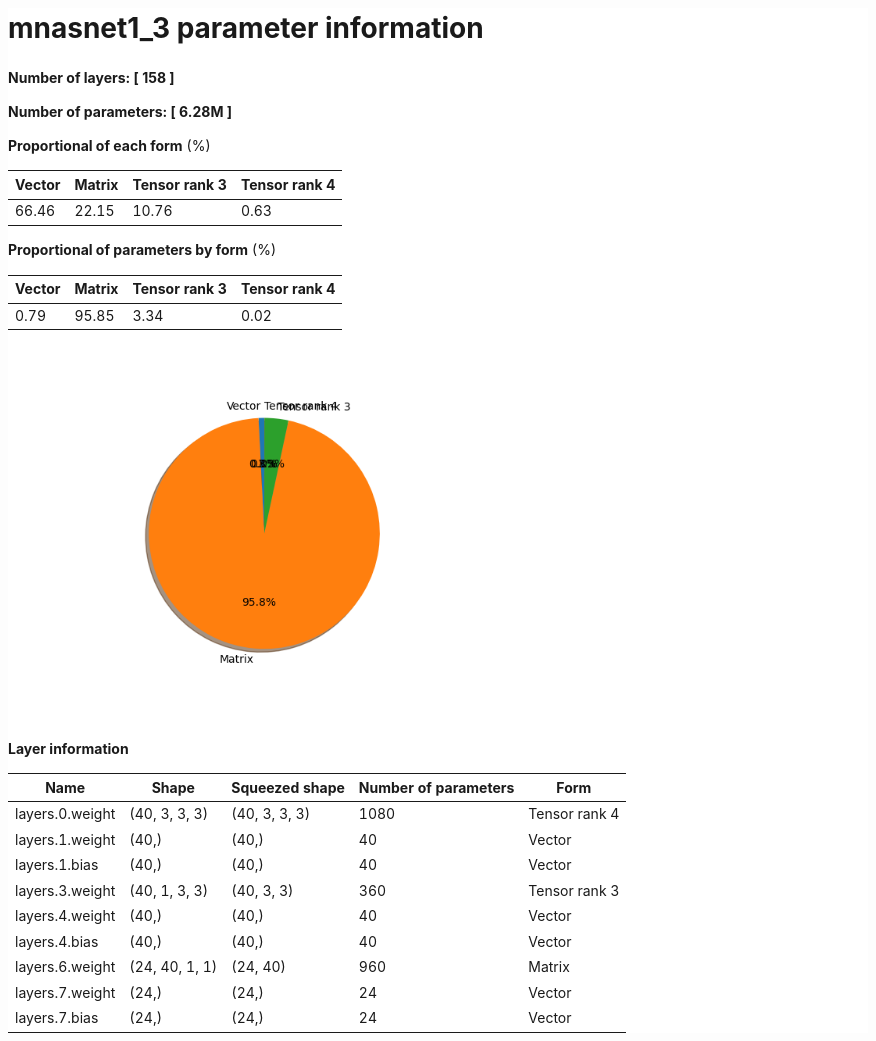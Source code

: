 # mnasnet1_3 parameter information

**Number of layers: [ 158 ]**

**Number of parameters: [ 6.28M ]**

**Proportional of each form** (%)

| Vector | Matrix | Tensor rank 3 | Tensor rank 4 | 
|  --- | --- | --- | --- |
| 66.46 | 22.15 | 10.76 | 0.63 | 

**Proportional of parameters by form** (%)


| Vector | Matrix | Tensor rank 3 | Tensor rank 4 | 
|  --- | --- | --- | --- |
| 0.79 | 95.85 | 3.34 | 0.02 | 

<img src="../figs/mnasnet1_3_pie_chart.png" alt="pie_chart" width="500"/>

**Layer information**


| Name | Shape | Squeezed shape | Number of parameters | Form |
| --- | --- | --- | --- | --- |
| layers.0.weight | (40, 3, 3, 3) | (40, 3, 3, 3) | 1080 | Tensor rank 4 |
| layers.1.weight | (40,) | (40,) | 40 | Vector |
| layers.1.bias | (40,) | (40,) | 40 | Vector |
| layers.3.weight | (40, 1, 3, 3) | (40, 3, 3) | 360 | Tensor rank 3 |
| layers.4.weight | (40,) | (40,) | 40 | Vector |
| layers.4.bias | (40,) | (40,) | 40 | Vector |
| layers.6.weight | (24, 40, 1, 1) | (24, 40) | 960 | Matrix |
| layers.7.weight | (24,) | (24,) | 24 | Vector |
| layers.7.bias | (24,) | (24,) | 24 | Vector |